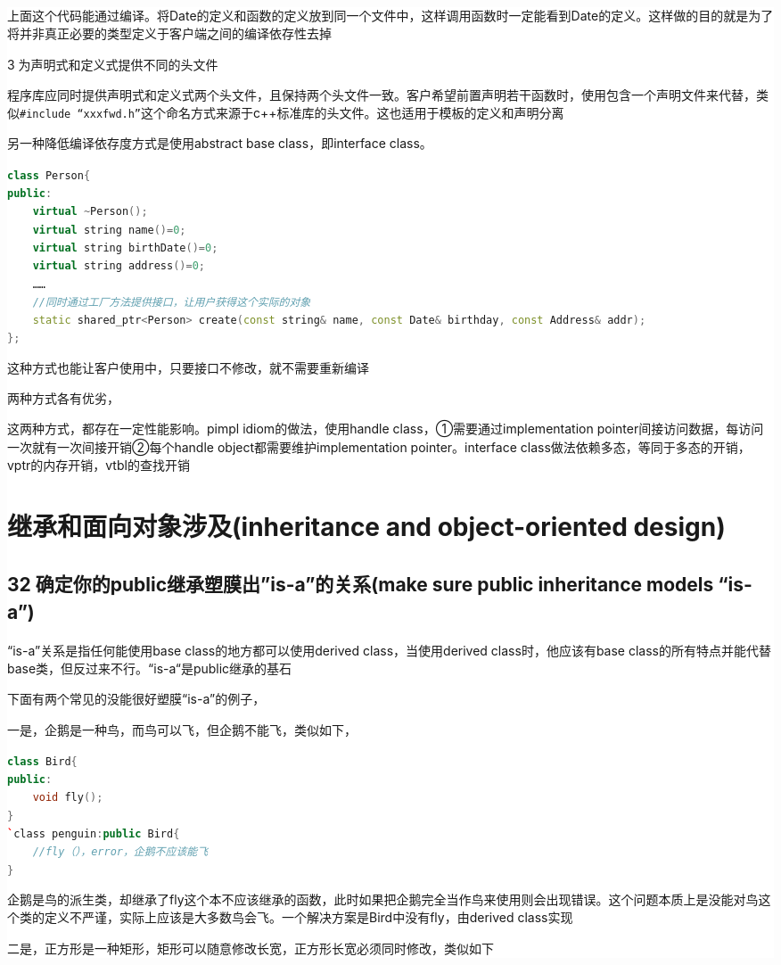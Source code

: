 ​	上面这个代码能通过编译。将Date的定义和函数的定义放到同一个文件中，这样调用函数时一定能看到Date的定义。这样做的目的就是为了将并非真正必要的类型定义于客户端之间的编译依存性去掉

3 为声明式和定义式提供不同的头文件

​	程序库应同时提供声明式和定义式两个头文件，且保持两个头文件一致。客户希望前置声明若干函数时，使用包含一个声明文件来代替，类似`#include “xxxfwd.h”`这个命名方式来源于c++标准库的头文件。这也适用于模板的定义和声明分离

另一种降低编译依存度方式是使用abstract base class，即interface class。

```cpp
class Person{
public:
	virtual ~Person();
    virtual string name()=0;
    virtual string birthDate()=0;
    virtual string address()=0;
    ……
	//同时通过工厂方法提供接口，让用户获得这个实际的对象
    static shared_ptr<Person> create(const string& name, const Date& birthday, const Address& addr);
};
```

这种方式也能让客户使用中，只要接口不修改，就不需要重新编译

两种方式各有优劣，

这两种方式，都存在一定性能影响。pimpl idiom的做法，使用handle class，①需要通过implementation pointer间接访问数据，每访问一次就有一次间接开销②每个handle object都需要维护implementation pointer。interface class做法依赖多态，等同于多态的开销，vptr的内存开销，vtbl的查找开销

# 继承和面向对象涉及(inheritance and object-oriented design)

## 32 确定你的public继承塑膜出”is-a”的关系(make sure public inheritance models “is-a”)

“is-a”关系是指任何能使用base class的地方都可以使用derived class，当使用derived class时，他应该有base class的所有特点并能代替base类，但反过来不行。“is-a“是public继承的基石

下面有两个常见的没能很好塑膜“is-a”的例子，

一是，企鹅是一种鸟，而鸟可以飞，但企鹅不能飞，类似如下，

```cpp
class Bird{
public:
    void fly();
}
`class penguin:public Bird{
    //fly（），error，企鹅不应该能飞
}
```

企鹅是鸟的派生类，却继承了fly这个本不应该继承的函数，此时如果把企鹅完全当作鸟来使用则会出现错误。这个问题本质上是没能对鸟这个类的定义不严谨，实际上应该是大多数鸟会飞。一个解决方案是Bird中没有fly，由derived class实现

二是，正方形是一种矩形，矩形可以随意修改长宽，正方形长宽必须同时修改，类似如下
